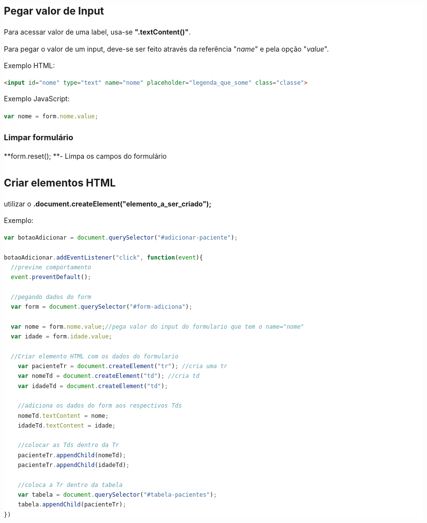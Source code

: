 
## Pegar valor de Input

Para acessar valor de uma label, usa-se **".textContent()"**.

Para pegar o valor de um input, deve-se ser feito através da referência "*name*" e pela opção "*value*".

Exemplo HTML:

```html
<input id="nome" type="text" name="nome" placeholder="legenda_que_some" class="classe">
```

Exemplo JavaScript:

```javascript
var nome = form.nome.value;
```



### Limpar formulário

**form.reset(); **- Limpa os campos do formulário



## Criar elementos HTML

utilizar o **.document.createElement("elemento_a_ser_criado");**

Exemplo:

```javascript
var botaoAdicionar = document.querySelector("#adicionar-paciente");

botaoAdicionar.addEventListener("click", function(event){
  //previne comportamento
  event.preventDefault();

  //pegando dados do form
  var form = document.querySelector("#form-adiciona");

  var nome = form.nome.value;//pega valor do input do formulario que tem o name="nome"
  var idade = form.idade.value;

  //Criar elemento HTML com os dados do formulario
    var pacienteTr = document.createElement("tr"); //cria uma tr
    var nomeTd = document.createElement("td"); //cria td
    var idadeTd = document.createElement("td");
    
    //adiciona os dados do form aos respectivos Tds
    nomeTd.textContent = nome;
   	idadeTd.textContent = idade;
    
    //colocar as Tds dentro da Tr
    pacienteTr.appendChild(nomeTd);
    pacienteTr.appendChild(idadeTd);

    //coloca a Tr dentro da tabela
    var tabela = document.querySelector("#tabela-pacientes");
    tabela.appendChild(pacienteTr);
})
```
